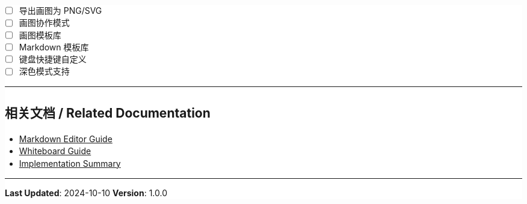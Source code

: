 - [ ] 导出画图为 PNG/SVG
- [ ] 画图协作模式
- [ ] 画图模板库
- [ ] Markdown 模板库
- [ ] 键盘快捷键自定义
- [ ] 深色模式支持

---

## 相关文档 / Related Documentation

- [Markdown Editor Guide](./MARKDOWN_EDITOR_GUIDE.md)
- [Whiteboard Guide](./WHITEBOARD_GUIDE.md)
- [Implementation Summary](./IMPLEMENTATION_SUMMARY.md)

---

**Last Updated**: 2024-10-10
**Version**: 1.0.0

